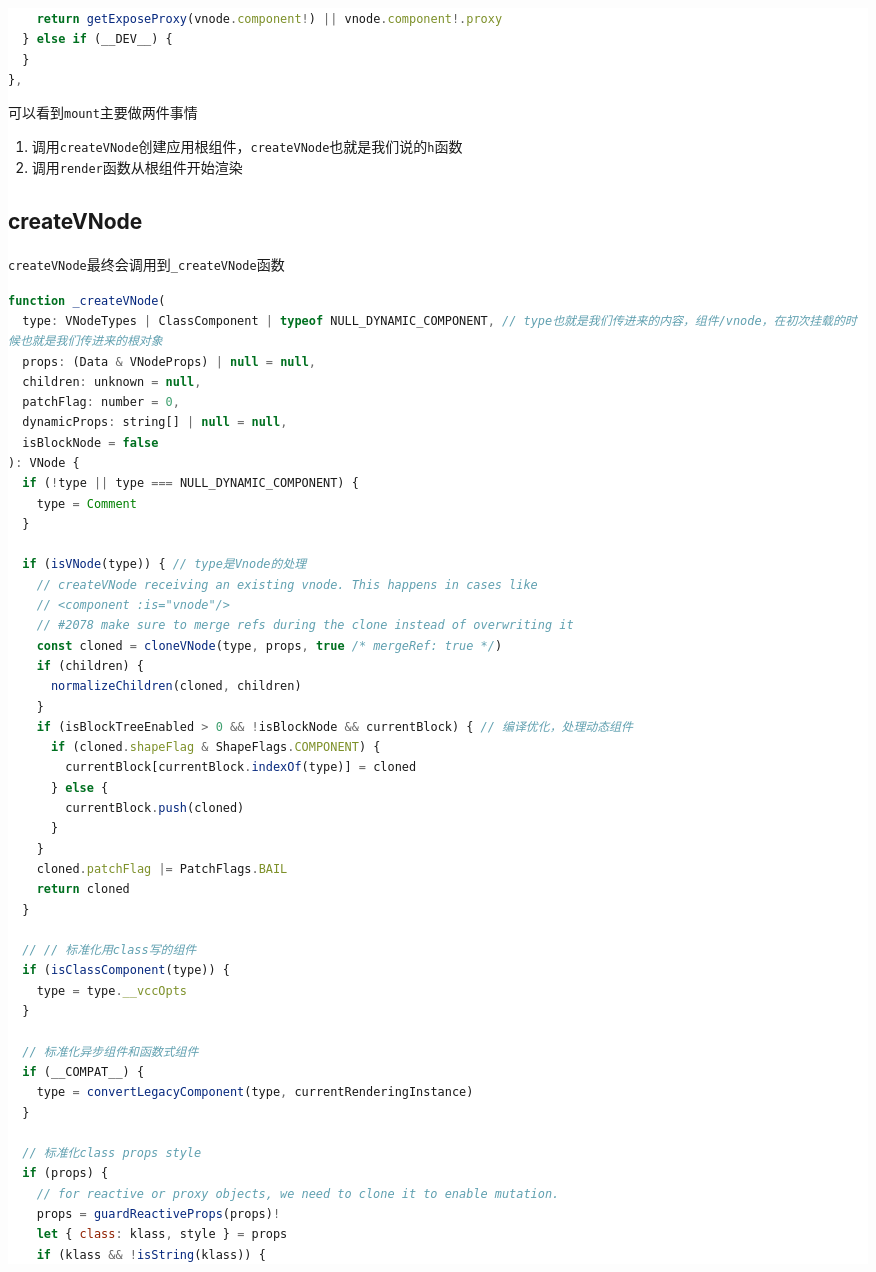 ```js
    return getExposeProxy(vnode.component!) || vnode.component!.proxy
  } else if (__DEV__) {
  }
},
```

可以看到`mount`主要做两件事情

1. 调用`createVNode`创建应用根组件，`createVNode`也就是我们说的`h`函数
2. 调用`render`函数从根组件开始渲染

## createVNode

`createVNode`最终会调用到`_createVNode`函数

```js
function _createVNode(
  type: VNodeTypes | ClassComponent | typeof NULL_DYNAMIC_COMPONENT, // type也就是我们传进来的内容，组件/vnode，在初次挂载的时候也就是我们传进来的根对象
  props: (Data & VNodeProps) | null = null,
  children: unknown = null,
  patchFlag: number = 0,
  dynamicProps: string[] | null = null,
  isBlockNode = false
): VNode {
  if (!type || type === NULL_DYNAMIC_COMPONENT) {
    type = Comment
  }

  if (isVNode(type)) { // type是Vnode的处理
    // createVNode receiving an existing vnode. This happens in cases like
    // <component :is="vnode"/>
    // #2078 make sure to merge refs during the clone instead of overwriting it
    const cloned = cloneVNode(type, props, true /* mergeRef: true */)
    if (children) {
      normalizeChildren(cloned, children)
    }
    if (isBlockTreeEnabled > 0 && !isBlockNode && currentBlock) { // 编译优化，处理动态组件
      if (cloned.shapeFlag & ShapeFlags.COMPONENT) {
        currentBlock[currentBlock.indexOf(type)] = cloned
      } else {
        currentBlock.push(cloned)
      }
    }
    cloned.patchFlag |= PatchFlags.BAIL
    return cloned
  }

  // // 标准化用class写的组件
  if (isClassComponent(type)) { 
    type = type.__vccOpts
  }

  // 标准化异步组件和函数式组件
  if (__COMPAT__) { 
    type = convertLegacyComponent(type, currentRenderingInstance)
  }

  // 标准化class props style
  if (props) { 
    // for reactive or proxy objects, we need to clone it to enable mutation.
    props = guardReactiveProps(props)!
    let { class: klass, style } = props
    if (klass && !isString(klass)) {
```